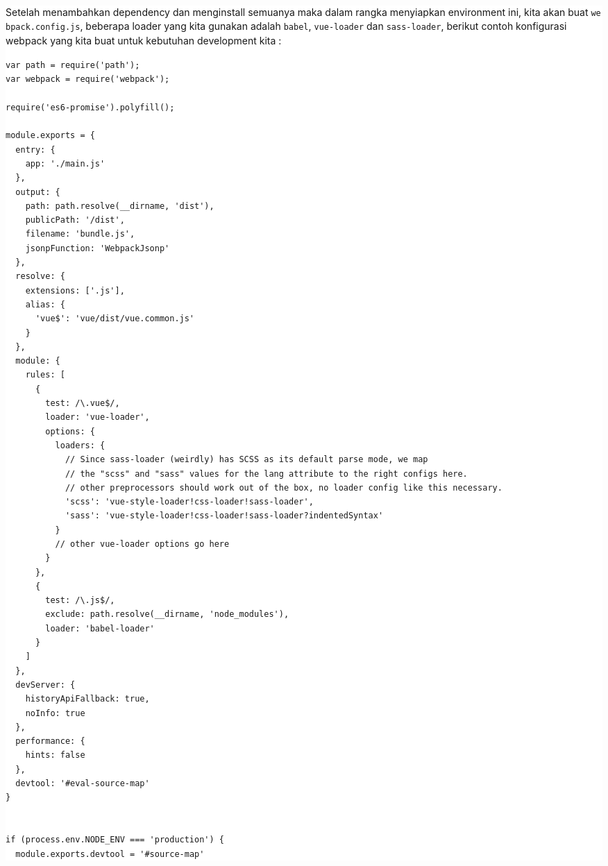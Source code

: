Setelah menambahkan dependency dan menginstall semuanya maka dalam rangka menyiapkan environment ini, kita akan buat `webpack.config.js`, beberapa loader yang kita gunakan adalah `babel`, `vue-loader` dan `sass-loader`, berikut contoh konfigurasi webpack yang kita buat untuk kebutuhan development kita :

```
var path = require('path');
var webpack = require('webpack');

require('es6-promise').polyfill();

module.exports = {
  entry: {
    app: './main.js'
  },
  output: {
    path: path.resolve(__dirname, 'dist'),
    publicPath: '/dist',
    filename: 'bundle.js',
    jsonpFunction: 'WebpackJsonp'
  },
  resolve: {
    extensions: ['.js'],
    alias: {
      'vue$': 'vue/dist/vue.common.js'
    }
  },
  module: {
    rules: [      
      {
        test: /\.vue$/,
        loader: 'vue-loader',
        options: {
          loaders: {
            // Since sass-loader (weirdly) has SCSS as its default parse mode, we map
            // the "scss" and "sass" values for the lang attribute to the right configs here.
            // other preprocessors should work out of the box, no loader config like this necessary.
            'scss': 'vue-style-loader!css-loader!sass-loader',
            'sass': 'vue-style-loader!css-loader!sass-loader?indentedSyntax'
          }
          // other vue-loader options go here
        }
      },
      {
        test: /\.js$/,
        exclude: path.resolve(__dirname, 'node_modules'),
        loader: 'babel-loader'
      }
    ]
  },
  devServer: {
    historyApiFallback: true,
    noInfo: true
  },
  performance: {
    hints: false
  },
  devtool: '#eval-source-map'
}


if (process.env.NODE_ENV === 'production') {
  module.exports.devtool = '#source-map'
```